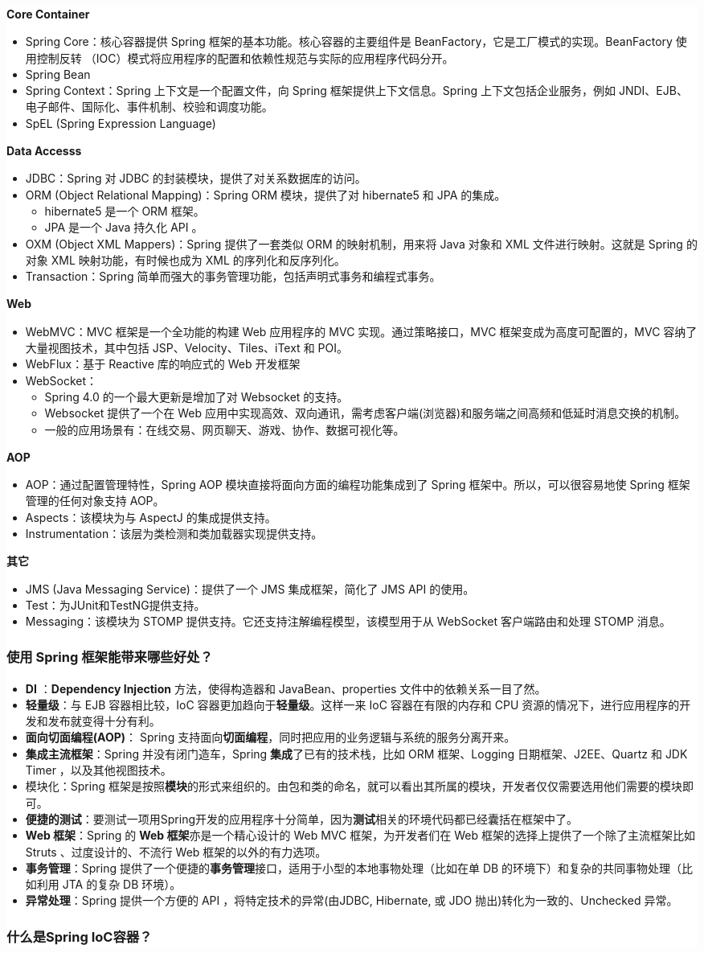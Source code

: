**Core Container**

* Spring Core：核心容器提供 Spring 框架的基本功能。核心容器的主要组件是 BeanFactory，它是工厂模式的实现。BeanFactory 使用控制反转 （IOC）模式将应用程序的配置和依赖性规范与实际的应用程序代码分开。
* Spring Bean
* Spring Context：Spring 上下文是一个配置文件，向 Spring 框架提供上下文信息。Spring 上下文包括企业服务，例如 JNDI、EJB、电子邮件、国际化、事件机制、校验和调度功能。
* SpEL (Spring Expression Language)

**Data Accesss**

* JDBC：Spring 对 JDBC 的封装模块，提供了对关系数据库的访问。
* ORM (Object Relational Mapping)：Spring ORM 模块，提供了对 hibernate5 和 JPA 的集成。
  * hibernate5 是一个 ORM 框架。
  * JPA 是一个 Java 持久化 API 。
* OXM (Object XML Mappers)：Spring 提供了一套类似 ORM 的映射机制，用来将 Java 对象和 XML 文件进行映射。这就是 Spring 的对象 XML 映射功能，有时候也成为 XML 的序列化和反序列化。
* Transaction：Spring 简单而强大的事务管理功能，包括声明式事务和编程式事务。

**Web**

* WebMVC：MVC 框架是一个全功能的构建 Web 应用程序的 MVC 实现。通过策略接口，MVC 框架变成为高度可配置的，MVC 容纳了大量视图技术，其中包括 JSP、Velocity、Tiles、iText 和 POI。
* WebFlux：基于 Reactive 库的响应式的 Web 开发框架
* WebSocket：
  * Spring 4.0 的一个最大更新是增加了对 Websocket 的支持。
  * Websocket 提供了一个在 Web 应用中实现高效、双向通讯，需考虑客户端(浏览器)和服务端之间高频和低延时消息交换的机制。
  * 一般的应用场景有：在线交易、网页聊天、游戏、协作、数据可视化等。

**AOP**

* AOP：通过配置管理特性，Spring AOP 模块直接将面向方面的编程功能集成到了 Spring 框架中。所以，可以很容易地使 Spring 框架管理的任何对象支持 AOP。
* Aspects：该模块为与 AspectJ 的集成提供支持。
* Instrumentation：该层为类检测和类加载器实现提供支持。

**其它**

* JMS (Java Messaging Service)：提供了一个 JMS 集成框架，简化了 JMS API 的使用。
* Test：为JUnit和TestNG提供支持。
* Messaging：该模块为 STOMP 提供支持。它还支持注解编程模型，该模型用于从 WebSocket 客户端路由和处理 STOMP 消息。

### 使用 Spring 框架能带来哪些好处？

* **DI** ：**Dependency Injection** 方法，使得构造器和 JavaBean、properties 文件中的依赖关系一目了然。
* **轻量级**：与 EJB 容器相比较，IoC 容器更加趋向于**轻量级**。这样一来 IoC 容器在有限的内存和 CPU 资源的情况下，进行应用程序的开发和发布就变得十分有利。
* **面向切面编程(AOP)**： Spring 支持面向**切面编程**，同时把应用的业务逻辑与系统的服务分离开来。
* **集成主流框架**：Spring 并没有闭门造车，Spring **集成**了已有的技术栈，比如 ORM 框架、Logging 日期框架、J2EE、Quartz 和 JDK Timer ，以及其他视图技术。
* 模块化：Spring 框架是按照**模块**的形式来组织的。由包和类的命名，就可以看出其所属的模块，开发者仅仅需要选用他们需要的模块即可。
* **便捷的测试**：要测试一项用Spring开发的应用程序十分简单，因为**测试**相关的环境代码都已经囊括在框架中了。
* **Web 框架**：Spring 的 **Web 框架**亦是一个精心设计的 Web MVC 框架，为开发者们在 Web 框架的选择上提供了一个除了主流框架比如 Struts 、过度设计的、不流行 Web 框架的以外的有力选项。
* **事务管理**：Spring 提供了一个便捷的**事务管理**接口，适用于小型的本地事物处理（比如在单 DB 的环境下）和复杂的共同事物处理（比如利用 JTA 的复杂 DB 环境）。
* **异常处理**：Spring 提供一个方便的 API ，将特定技术的异常(由JDBC, Hibernate, 或 JDO 抛出)转化为一致的、Unchecked 异常。

### 什么是Spring IoC容器？
